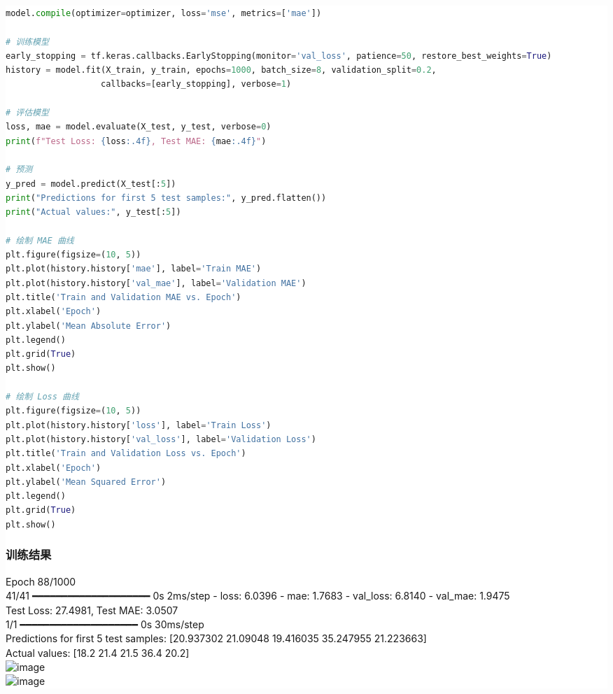 ```python
model.compile(optimizer=optimizer, loss='mse', metrics=['mae'])

# 训练模型
early_stopping = tf.keras.callbacks.EarlyStopping(monitor='val_loss', patience=50, restore_best_weights=True)
history = model.fit(X_train, y_train, epochs=1000, batch_size=8, validation_split=0.2, 
                   callbacks=[early_stopping], verbose=1)

# 评估模型
loss, mae = model.evaluate(X_test, y_test, verbose=0)
print(f"Test Loss: {loss:.4f}, Test MAE: {mae:.4f}")

# 预测
y_pred = model.predict(X_test[:5])
print("Predictions for first 5 test samples:", y_pred.flatten())
print("Actual values:", y_test[:5])

# 绘制 MAE 曲线
plt.figure(figsize=(10, 5))
plt.plot(history.history['mae'], label='Train MAE')
plt.plot(history.history['val_mae'], label='Validation MAE')
plt.title('Train and Validation MAE vs. Epoch')
plt.xlabel('Epoch')
plt.ylabel('Mean Absolute Error')
plt.legend()
plt.grid(True)
plt.show()

# 绘制 Loss 曲线
plt.figure(figsize=(10, 5))
plt.plot(history.history['loss'], label='Train Loss')
plt.plot(history.history['val_loss'], label='Validation Loss')
plt.title('Train and Validation Loss vs. Epoch')
plt.xlabel('Epoch')
plt.ylabel('Mean Squared Error')
plt.legend()
plt.grid(True)
plt.show()
```
### 训练结果
Epoch 88/1000  
41/41 ━━━━━━━━━━━━━━━━━━━━ 0s 2ms/step - loss: 6.0396 - mae: 1.7683 - val_loss: 6.8140 - val_mae: 1.9475  
Test Loss: 27.4981, Test MAE: 3.0507  
1/1 ━━━━━━━━━━━━━━━━━━━━ 0s 30ms/step  
Predictions for first 5 test samples: [20.937302 21.09048  19.416035 35.247955 21.223663]  
Actual values: [18.2 21.4 21.5 36.4 20.2]  
<img width="911" height="480" alt="image" src="https://github.com/user-attachments/assets/c4351ded-28e5-4790-9771-85dd53fd5df0" />  
<img width="924" height="470" alt="image" src="https://github.com/user-attachments/assets/769de06c-a3bb-4333-a77b-ef0de3febdd2" />

